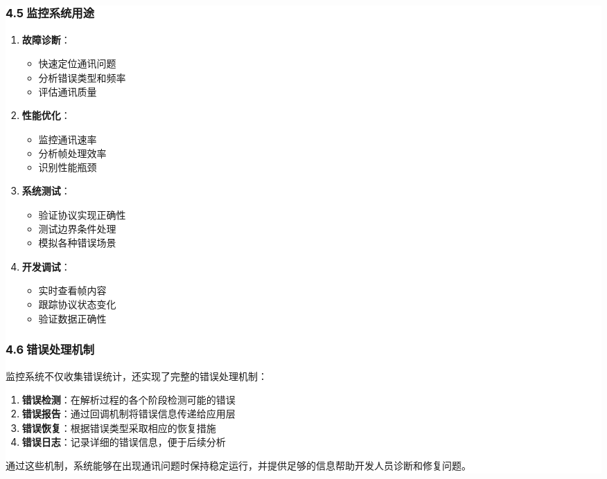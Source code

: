 ### 4.5 监控系统用途

1. **故障诊断**：
   - 快速定位通讯问题
   - 分析错误类型和频率
   - 评估通讯质量

2. **性能优化**：
   - 监控通讯速率
   - 分析帧处理效率
   - 识别性能瓶颈

3. **系统测试**：
   - 验证协议实现正确性
   - 测试边界条件处理
   - 模拟各种错误场景

4. **开发调试**：
   - 实时查看帧内容
   - 跟踪协议状态变化
   - 验证数据正确性

### 4.6 错误处理机制

监控系统不仅收集错误统计，还实现了完整的错误处理机制：

1. **错误检测**：在解析过程的各个阶段检测可能的错误
2. **错误报告**：通过回调机制将错误信息传递给应用层
3. **错误恢复**：根据错误类型采取相应的恢复措施
4. **错误日志**：记录详细的错误信息，便于后续分析

通过这些机制，系统能够在出现通讯问题时保持稳定运行，并提供足够的信息帮助开发人员诊断和修复问题。 